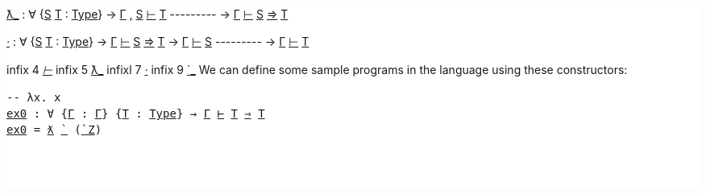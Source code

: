   <a id="_⊢_.ƛ_"></a><a id="3588" href="SystemT.html#3588" class="InductiveConstructor Operator">ƛ_</a> <a id="3591" class="Symbol">:</a> <a id="3593" class="Symbol">∀</a> <a id="3595" class="Symbol">{</a><a id="3596" href="SystemT.html#3596" class="Bound">S</a> <a id="3598" href="SystemT.html#3598" class="Bound">T</a> <a id="3600" class="Symbol">:</a> <a id="3602" href="SystemT.html#561" class="Datatype">Type</a><a id="3606" class="Symbol">}</a>
     <a id="3613" class="Symbol">→</a> <a id="3615" href="SystemT.html#3350" class="Bound">Γ</a> <a id="3617" href="SystemT.html#1296" class="InductiveConstructor Operator">,</a> <a id="3619" href="SystemT.html#3596" class="Bound">S</a> <a id="3621" href="SystemT.html#3345" class="Datatype Operator">⊢</a> <a id="3623" href="SystemT.html#3598" class="Bound">T</a>
       <a id="3632" class="Comment">---------</a>
     <a id="3647" class="Symbol">→</a> <a id="3649" href="SystemT.html#3350" class="Bound">Γ</a> <a id="3651" href="SystemT.html#3345" class="Datatype Operator">⊢</a> <a id="3653" href="SystemT.html#3596" class="Bound">S</a> <a id="3655" href="SystemT.html#593" class="InductiveConstructor Operator">⇒</a> <a id="3657" href="SystemT.html#3598" class="Bound">T</a>

  <a id="_⊢_._·_"></a><a id="3662" href="SystemT.html#3662" class="InductiveConstructor Operator">_·_</a> <a id="3666" class="Symbol">:</a> <a id="3668" class="Symbol">∀</a> <a id="3670" class="Symbol">{</a><a id="3671" href="SystemT.html#3671" class="Bound">S</a> <a id="3673" href="SystemT.html#3673" class="Bound">T</a> <a id="3675" class="Symbol">:</a> <a id="3677" href="SystemT.html#561" class="Datatype">Type</a><a id="3681" class="Symbol">}</a>
      <a id="3689" class="Symbol">→</a> <a id="3691" href="SystemT.html#3350" class="Bound">Γ</a> <a id="3693" href="SystemT.html#3345" class="Datatype Operator">⊢</a> <a id="3695" href="SystemT.html#3671" class="Bound">S</a> <a id="3697" href="SystemT.html#593" class="InductiveConstructor Operator">⇒</a> <a id="3699" href="SystemT.html#3673" class="Bound">T</a>
      <a id="3707" class="Symbol">→</a> <a id="3709" href="SystemT.html#3350" class="Bound">Γ</a> <a id="3711" href="SystemT.html#3345" class="Datatype Operator">⊢</a> <a id="3713" href="SystemT.html#3671" class="Bound">S</a>
        <a id="3723" class="Comment">---------</a>
      <a id="3739" class="Symbol">→</a> <a id="3741" href="SystemT.html#3350" class="Bound">Γ</a> <a id="3743" href="SystemT.html#3345" class="Datatype Operator">⊢</a> <a id="3745" href="SystemT.html#3673" class="Bound">T</a>

<a id="3748" class="Keyword">infix</a> <a id="3754" class="Number">4</a> <a id="3756" href="SystemT.html#3345" class="Datatype Operator">_⊢_</a>
<a id="3760" class="Keyword">infix</a> <a id="3766" class="Number">5</a> <a id="3768" href="SystemT.html#3588" class="InductiveConstructor Operator">ƛ_</a>
<a id="3771" class="Keyword">infixl</a> <a id="3778" class="Number">7</a> <a id="3780" href="SystemT.html#3662" class="InductiveConstructor Operator">_·_</a>
<a id="3784" class="Keyword">infix</a> <a id="3790" class="Number">9</a> <a id="3792" href="SystemT.html#3528" class="InductiveConstructor Operator">`_</a>
</pre>
We can define some sample programs in the language
using these constructors:
<pre class="Agda"><a id="3885" class="Comment">-- λx. x</a>
<a id="ex0"></a><a id="3894" href="SystemT.html#3894" class="Function">ex0</a> <a id="3898" class="Symbol">:</a> <a id="3900" class="Symbol">∀</a> <a id="3902" class="Symbol">{</a><a id="3903" href="SystemT.html#3903" class="Bound">Γ</a> <a id="3905" class="Symbol">:</a> <a id="3907" href="SystemT.html#1272" class="Datatype">Γ</a><a id="3908" class="Symbol">}</a> <a id="3910" class="Symbol">{</a><a id="3911" href="SystemT.html#3911" class="Bound">T</a> <a id="3913" class="Symbol">:</a> <a id="3915" href="SystemT.html#561" class="Datatype">Type</a><a id="3919" class="Symbol">}</a> <a id="3921" class="Symbol">→</a> <a id="3923" href="SystemT.html#3903" class="Bound">Γ</a> <a id="3925" href="SystemT.html#3345" class="Datatype Operator">⊢</a> <a id="3927" href="SystemT.html#3911" class="Bound">T</a> <a id="3929" href="SystemT.html#593" class="InductiveConstructor Operator">⇒</a> <a id="3931" href="SystemT.html#3911" class="Bound">T</a>
<a id="3933" href="SystemT.html#3894" class="Function">ex0</a> <a id="3937" class="Symbol">=</a> <a id="3939" href="SystemT.html#3588" class="InductiveConstructor Operator">ƛ</a> <a id="3941" href="SystemT.html#3528" class="InductiveConstructor Operator">`</a> <a id="3943" class="Symbol">(</a><a id="3944" href="SystemT.html#2712" class="InductiveConstructor">`Z</a><a id="3946" class="Symbol">)</a>
